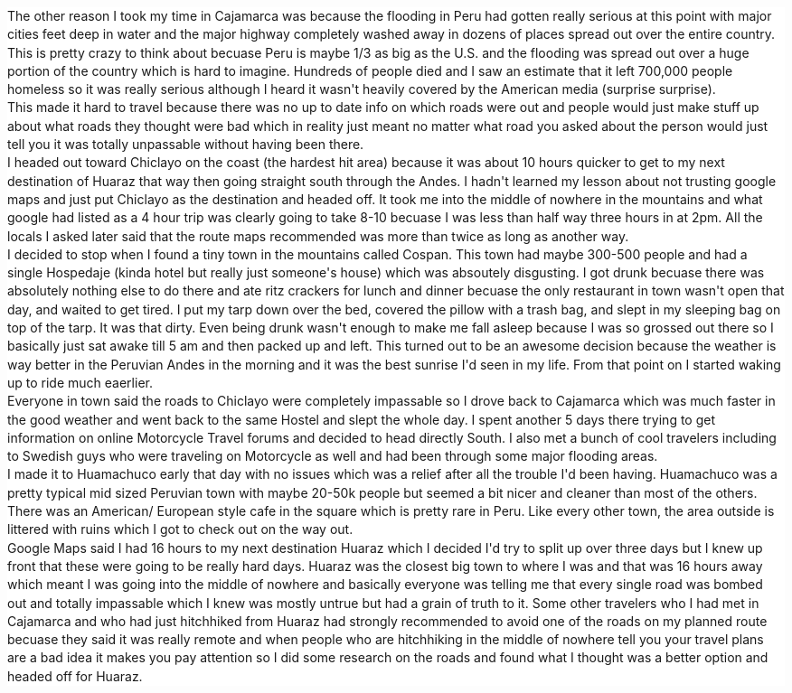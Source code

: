   The other reason I took my time in Cajamarca was because the flooding in Peru had gotten really serious at this point with major cities feet deep in water and the major highway completely washed away in dozens of places spread out over the entire country. This is pretty crazy to think about becuase Peru is maybe 1/3 as big as the U.S. and the flooding was spread out over a huge portion of the country which is hard to imagine. Hundreds of people died and I saw an estimate that it left 700,000 people homeless so it was really serious although I heard it wasn't heavily covered by the American media (surprise surprise).
<br>
  This made it hard to travel because there was no up to date info on which roads were out and people would just make stuff up about what roads they thought were bad which in reality just meant no matter what road you asked about the person would just tell you it was totally unpassable without having been there. 
<br>
  I headed out toward Chiclayo on the coast (the hardest hit area) because it was about 10 hours quicker to get to my next destination of Huaraz that way then going straight south through the Andes. I hadn't learned my lesson about not trusting google maps and just put Chiclayo as the destination and headed off. It took me into the middle of nowhere in the mountains and what google had listed as a 4 hour trip was clearly going to take 8-10 becuase I was less than half way three hours in at 2pm. All the locals I asked later said that the route maps recommended was more than twice as long as another way.
<br>
  I decided to stop when I found a tiny town in the mountains called Cospan. This town had maybe 300-500 people and had a single Hospedaje (kinda hotel but really just someone's house) which was absoutely disgusting. I got drunk becuase there was absolutely nothing else to do there and ate ritz crackers for lunch and dinner becuase the only restaurant in town wasn't open that day, and waited to get tired. I put my tarp down over the bed, covered the pillow with a trash bag, and slept in my sleeping bag on top of the tarp. It was that dirty. Even being drunk wasn't enough to make me fall asleep because I was so grossed out there so I basically just sat awake till 5 am and then packed up and left. This turned out to be an awesome decision because the weather is way better in the Peruvian Andes in the morning and it was the best sunrise I'd seen in my life. From that point on I started waking up to ride much eaerlier.
<br>
  Everyone in town said the roads to Chiclayo were completely impassable so I drove back to Cajamarca which was much faster in the good weather and went back to the same Hostel and slept the whole day. I spent another 5 days there trying to get information on online Motorcycle Travel forums and decided to head directly South. I also met a bunch of cool travelers including to Swedish guys who were traveling on Motorcycle as well and had been through some major flooding areas.
<br>
  I made it to Huamachuco early that day with no issues which was a relief after all the trouble I'd been having. Huamachuco was a pretty typical mid sized Peruvian town with maybe 20-50k people but seemed a bit nicer and cleaner than most of the others. There was an American/ European style cafe in the square which is pretty rare in Peru. Like every other town, the area outside is littered with ruins which I got to check out on the way out.
<br>
  Google Maps said I had 16 hours to my next destination Huaraz which I decided I'd try to split up over three days but I knew up front that these were going to be really hard days. Huaraz was the closest big town to where I was and that was 16 hours away which meant I was going into the middle of nowhere and basically everyone was telling me that every single road was bombed out and totally impassable which I knew was mostly untrue but had a grain of truth to it. Some other travelers who I had met in Cajamarca and who had just hitchhiked from Huaraz had strongly recommended to avoid one of the roads on my planned route becuase they said it was really remote and when people who are hitchhiking in the middle of nowhere tell you your travel plans are a bad idea it makes you pay attention so I did some research on the roads and found what I thought was a better option and headed off for Huaraz. 
</div> 
